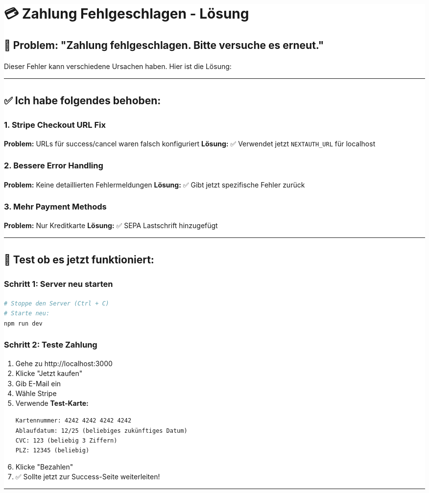 # 💳 Zahlung Fehlgeschlagen - Lösung

## 🔧 Problem: "Zahlung fehlgeschlagen. Bitte versuche es erneut."

Dieser Fehler kann verschiedene Ursachen haben. Hier ist die Lösung:

---

## ✅ **Ich habe folgendes behoben:**

### **1. Stripe Checkout URL Fix**
**Problem:** URLs für success/cancel waren falsch konfiguriert
**Lösung:** ✅ Verwendet jetzt `NEXTAUTH_URL` für localhost

### **2. Bessere Error Handling**
**Problem:** Keine detaillierten Fehlermeldungen
**Lösung:** ✅ Gibt jetzt spezifische Fehler zurück

### **3. Mehr Payment Methods**
**Problem:** Nur Kreditkarte
**Lösung:** ✅ SEPA Lastschrift hinzugefügt

---

## 🧪 **Test ob es jetzt funktioniert:**

### **Schritt 1: Server neu starten**
```bash
# Stoppe den Server (Ctrl + C)
# Starte neu:
npm run dev
```

### **Schritt 2: Teste Zahlung**
1. Gehe zu http://localhost:3000
2. Klicke "Jetzt kaufen"
3. Gib E-Mail ein
4. Wähle Stripe
5. Verwende **Test-Karte:**
   ```
   Kartennummer: 4242 4242 4242 4242
   Ablaufdatum: 12/25 (beliebiges zukünftiges Datum)
   CVC: 123 (beliebig 3 Ziffern)
   PLZ: 12345 (beliebig)
   ```
6. Klicke "Bezahlen"
7. ✅ Sollte jetzt zur Success-Seite weiterleiten!

---